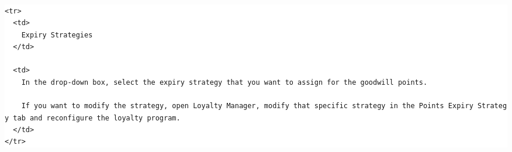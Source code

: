     <tr>
      <td>
        Expiry Strategies
      </td>

      <td>
        In the drop-down box, select the expiry strategy that you want to assign for the goodwill points.  

        If you want to modify the strategy, open Loyalty Manager, modify that specific strategy in the Points Expiry Strategy tab and reconfigure the loyalty program.
      </td>
    </tr>
  </tbody>
</Table>
